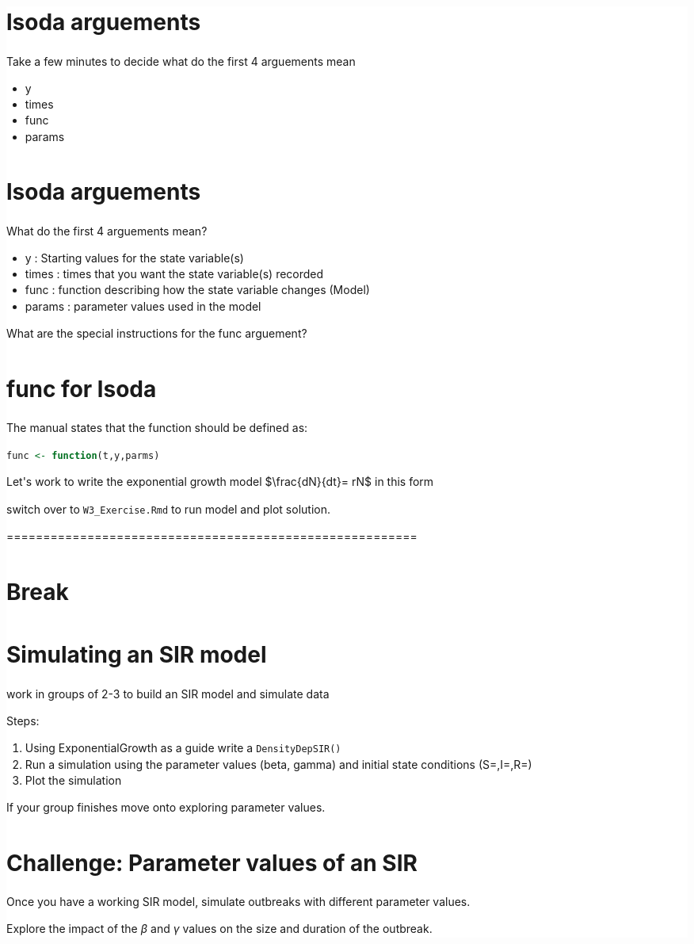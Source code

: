 lsoda arguements
========================================================


Take a few minutes to decide what do the first 4 arguements mean

- y 
- times
- func
- params

lsoda arguements
========================================================

What do the first 4 arguements mean?

- y : Starting values for the state variable(s) 
- times : times that you want the state variable(s) recorded
- func : function describing how the state variable changes (Model)
- params : parameter values used in the model 

What are the special instructions for the func arguement?


func for lsoda
========================================================
The manual states that the function should be defined as: 


```r
func <- function(t,y,parms)
```

Let's work to write the exponential growth model $\frac{dN}{dt}= rN$ in this form 


switch over to `W3_Exercise.Rmd` to run model and plot solution.

========================================================
<h1>Break</h1>

Simulating an SIR model 
========================================================

work in groups of 2-3 to build an SIR model and simulate data

Steps:

1. Using ExponentialGrowth as a guide write a `DensityDepSIR()`
2. Run a simulation using the parameter values (beta, gamma) and initial state conditions (S=,I=,R=)
3. Plot the simulation


If your group finishes move onto exploring parameter values. 

Challenge: Parameter values of an SIR
========================================================

Once you have a working SIR model, simulate outbreaks with different parameter values. 

Explore the impact of the $\beta$ and $\gamma$ values on the size and duration of the outbreak. 
